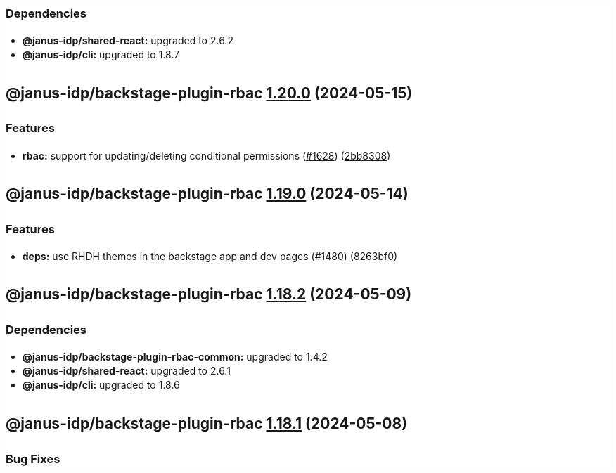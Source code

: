 

### Dependencies

* **@janus-idp/shared-react:** upgraded to 2.6.2
* **@janus-idp/cli:** upgraded to 1.8.7

## @janus-idp/backstage-plugin-rbac [1.20.0](https://github.com/janus-idp/backstage-plugins/compare/@janus-idp/backstage-plugin-rbac@1.19.0...@janus-idp/backstage-plugin-rbac@1.20.0) (2024-05-15)


### Features

* **rbac:** support for updating/deleting conditional permissions ([#1628](https://github.com/janus-idp/backstage-plugins/issues/1628)) ([2bb8308](https://github.com/janus-idp/backstage-plugins/commit/2bb8308d53e539023dd87573a66ad25501ada7d1))

## @janus-idp/backstage-plugin-rbac [1.19.0](https://github.com/janus-idp/backstage-plugins/compare/@janus-idp/backstage-plugin-rbac@1.18.2...@janus-idp/backstage-plugin-rbac@1.19.0) (2024-05-14)


### Features

* **deps:** use RHDH themes in the backstage app and dev pages ([#1480](https://github.com/janus-idp/backstage-plugins/issues/1480)) ([8263bf0](https://github.com/janus-idp/backstage-plugins/commit/8263bf099736cbb0d0f2316082d338ba81fa6927))

## @janus-idp/backstage-plugin-rbac [1.18.2](https://github.com/janus-idp/backstage-plugins/compare/@janus-idp/backstage-plugin-rbac@1.18.1...@janus-idp/backstage-plugin-rbac@1.18.2) (2024-05-09)



### Dependencies

* **@janus-idp/backstage-plugin-rbac-common:** upgraded to 1.4.2
* **@janus-idp/shared-react:** upgraded to 2.6.1
* **@janus-idp/cli:** upgraded to 1.8.6

## @janus-idp/backstage-plugin-rbac [1.18.1](https://github.com/janus-idp/backstage-plugins/compare/@janus-idp/backstage-plugin-rbac@1.18.0...@janus-idp/backstage-plugin-rbac@1.18.1) (2024-05-08)


### Bug Fixes

